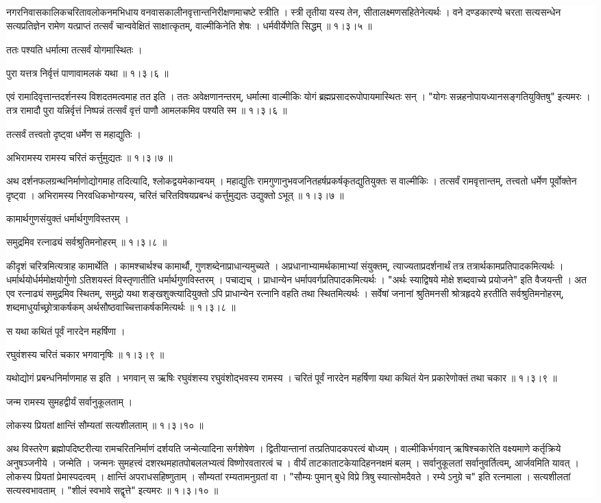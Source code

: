 नगरनिवासकालिकचरितावलोकनमभिधाय वनवासकालीनवृत्तान्तनिरीक्षणमाचष्टे
स्त्रीति । स्त्री तृतीया यस्य तेन, सीतालक्ष्मणसहितेनेत्यर्थः । वने
दण्डकारण्ये चरता सत्यसन्धेन सत्यप्रतिज्ञेन रामेण यत्प्राप्तं तत्सर्वं
चान्ववेक्षितं साक्षात्कृतम्, वाल्मीकिनेति शेषः । धर्मवीर्येणेति सिद्धम्
 ॥  १।३।५  ॥   

  

ततः पश्यति धर्मात्मा तत्सर्वं योगमास्थितः ।  

पुरा यत्तत्र निर्वृत्तं पाणावामलकं यथा  ॥  १।३।६  ॥   

एवं रामादिवृत्तान्तदर्शनस्य विशदतमत्वमाह तत इति । ततः अवेक्षणानन्तरम्,
धर्मात्मा वाल्मीकिः योगं ब्रह्मप्रसादरूपोपायमास्थितः सन् । "योगः
सन्नहनोपायध्यानसङ्गतियुक्तिषु" इत्यमरः । तत्र रामादौ पुरा यन्निर्वृत्तं
निष्पन्नं तत्सर्वं वृत्तं पाणौ आमलकमिव पश्यति स्म  ॥  १।३।६  ॥   

  

तत्सर्वं तत्त्वतो दृष्ट्वा धर्मेण स महाद्युतिः ।  

अभिरामस्य रामस्य चरितं कर्त्तुमुद्यतः  ॥  १।३।७  ॥   

अथ दर्शनफलग्रन्थनिर्माणोद्योगमाह तदित्यादि, श्लोकद्वयमेकान्वयम् ।
महाद्युतिः रामगुणानुभवजनितहर्षप्रकर्षकृतद्युतियुक्तः स वाल्मीकिः ।
तत्सर्वं रामवृत्तान्तम्, तत्त्वतो धर्मेण पूर्वोक्तेन दृष्ट्वा ।
अभिरामस्य निरवधिकभोग्यस्य, चरितं चरितविषयप्रबन्धं कर्त्तुमुद्यतः
उद्युक्तो ऽभूत्  ॥  १।३।७  ॥   

कामार्थगुणसंयुक्तं धर्मार्थगुणविस्तरम् ।  

समुद्रमिव रत्नाढ्यं सर्वश्रुतिमनोहरम्  ॥  १।३।८  ॥   

कीदृशं चरित्रमित्यत्राह कामार्थेति । कामश्चार्थश्च कामार्थौ,
गुणशब्देनाप्राधान्यमुच्यते । अप्रधानाभ्यामर्थकामाभ्यां संयुक्तम्,
त्याज्यताप्रदर्शनार्थं तत्र तत्रार्थकामप्रतिपादकमित्यर्थः ।
धर्मार्थयोर्धर्ममोक्षयोर्गुणो ऽतिशयस्तं विस्तृणातीति धर्मार्थगुणविस्तरम्
। पचाद्यच् । प्राधान्येन धर्मापवर्गप्रतिपादकमित्यर्थः । "अर्थः
स्याद्विषये मोक्षे शब्दवाच्ये प्रयोजने" इति वैजयन्ती । अत एव रत्नाढ्यं
समुद्रमिव स्थितम्, समुद्रो यथा शङ्खशुक्त्यादियुक्तो ऽपि प्राधान्येन
रत्नानि वहति तथा स्थितमित्यर्थः । सर्वेषां जनानां श्रुतिमनसी
श्रोत्रहृदये हरतीति सर्वश्रुतिमनोहरम्, शब्दमाधुर्याच्छ्रोत्राकर्षकम्
अर्थसौष्ठवाच्चित्ताकर्षकमित्यर्थः  ॥  १।३।८  ॥   

  

स यथा कथितं पूर्वं नारदेन महर्षिणा ।  

रघुवंशस्य चरितं चकार भगवानृषिः  ॥  १।३।९  ॥   

यथोद्योगं प्रबन्धनिर्माणमाह स इति । भगवान् स ऋषिः रघुवंशस्य
रघुवंशोद्भवस्य रामस्य । चरितं पूर्वं नारदेन महर्षिणा यथा कथितं येन
प्रकारेणोक्तं तथा चकार  ॥  १।३।९  ॥   

  

जन्म रामस्य सुमहद्वीर्यं सर्वानुकूलताम् ।  

लोकस्य प्रियतां क्षान्तिं सौम्यतां सत्यशीलताम्  ॥  १।३।१०  ॥   

अथ विस्तरेण ब्रह्मोपदिष्टरीत्या रामचरितनिर्माणं दर्शयति जन्मेत्यादिना
सर्गशेषेण । द्वितीयान्तानां तत्प्रतिपादकपरत्वं बोध्यम् ।
वाल्मीकिर्भगवान् ऋषिश्चकारेति वक्ष्यमाणे कर्तृक्रिये अनुषञ्जनीये ।
जन्मेति । जन्मनः सुमहत्त्वं दशरथमहातपोबललभ्यत्वं विष्णोरवतारत्वं च ।
वीर्यं ताटकाताटकेयादिहननक्षमं बलम् । सर्वानुकूलतां सर्वानुवर्तित्वम्,
आर्जवमिति यावत् । लोकस्य प्रियतां प्रेमास्पदत्वम् । क्षान्तिं
अपराधसहिष्णुताम् । सौम्यतां रम्यतामनुग्रतां वा । "सौम्यः पुमान् बुधे
विप्रे त्रिषु स्यात्सोमदैवते । रम्ये ऽनुग्रे च" इति रत्नमाला ।
सत्यशीलतां सत्यस्वभावताम् । "शीलं स्वभावे सद्वृत्ते" इत्यमरः  ॥  १।३।१०
 ॥   
